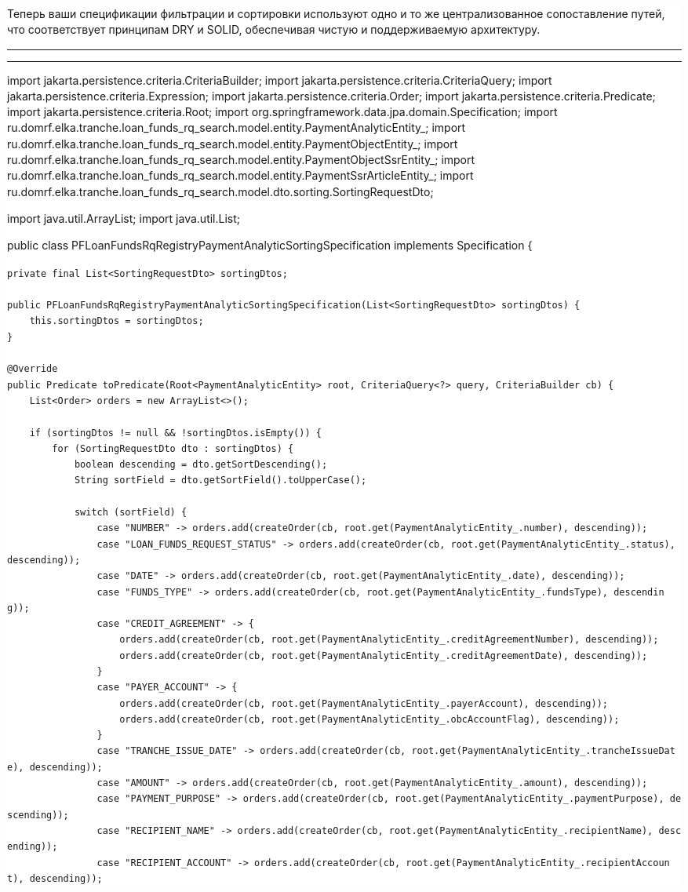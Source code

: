 Теперь ваши спецификации фильтрации и сортировки используют одно и то же централизованное сопоставление путей, что соответствует принципам DRY и SOLID, обеспечивая чистую и поддерживаемую архитектуру.



**********************************************************************************************************************************************************************************************************************************************************************************************************************************************************************************************************************************************************
*********************************************************************************************************************************************************************************************************************************************************************************************************************************************************************************************************************************************************
import jakarta.persistence.criteria.CriteriaBuilder;
import jakarta.persistence.criteria.CriteriaQuery;
import jakarta.persistence.criteria.Expression;
import jakarta.persistence.criteria.Order;
import jakarta.persistence.criteria.Predicate;
import jakarta.persistence.criteria.Root;
import org.springframework.data.jpa.domain.Specification;
import ru.domrf.elka.tranche.loan_funds_rq_search.model.entity.PaymentAnalyticEntity_;
import ru.domrf.elka.tranche.loan_funds_rq_search.model.entity.PaymentObjectEntity_;
import ru.domrf.elka.tranche.loan_funds_rq_search.model.entity.PaymentObjectSsrEntity_;
import ru.domrf.elka.tranche.loan_funds_rq_search.model.entity.PaymentSsrArticleEntity_;
import ru.domrf.elka.tranche.loan_funds_rq_search.model.dto.sorting.SortingRequestDto;

import java.util.ArrayList;
import java.util.List;

public class PFLoanFundsRqRegistryPaymentAnalyticSortingSpecification implements Specification<PaymentAnalyticEntity> {

    private final List<SortingRequestDto> sortingDtos;

    public PFLoanFundsRqRegistryPaymentAnalyticSortingSpecification(List<SortingRequestDto> sortingDtos) {
        this.sortingDtos = sortingDtos;
    }

    @Override
    public Predicate toPredicate(Root<PaymentAnalyticEntity> root, CriteriaQuery<?> query, CriteriaBuilder cb) {
        List<Order> orders = new ArrayList<>();

        if (sortingDtos != null && !sortingDtos.isEmpty()) {
            for (SortingRequestDto dto : sortingDtos) {
                boolean descending = dto.getSortDescending();
                String sortField = dto.getSortField().toUpperCase();

                switch (sortField) {
                    case "NUMBER" -> orders.add(createOrder(cb, root.get(PaymentAnalyticEntity_.number), descending));
                    case "LOAN_FUNDS_REQUEST_STATUS" -> orders.add(createOrder(cb, root.get(PaymentAnalyticEntity_.status), descending));
                    case "DATE" -> orders.add(createOrder(cb, root.get(PaymentAnalyticEntity_.date), descending));
                    case "FUNDS_TYPE" -> orders.add(createOrder(cb, root.get(PaymentAnalyticEntity_.fundsType), descending));
                    case "CREDIT_AGREEMENT" -> {
                        orders.add(createOrder(cb, root.get(PaymentAnalyticEntity_.creditAgreementNumber), descending));
                        orders.add(createOrder(cb, root.get(PaymentAnalyticEntity_.creditAgreementDate), descending));
                    }
                    case "PAYER_ACCOUNT" -> {
                        orders.add(createOrder(cb, root.get(PaymentAnalyticEntity_.payerAccount), descending));
                        orders.add(createOrder(cb, root.get(PaymentAnalyticEntity_.obcAccountFlag), descending));
                    }
                    case "TRANCHE_ISSUE_DATE" -> orders.add(createOrder(cb, root.get(PaymentAnalyticEntity_.trancheIssueDate), descending));
                    case "AMOUNT" -> orders.add(createOrder(cb, root.get(PaymentAnalyticEntity_.amount), descending));
                    case "PAYMENT_PURPOSE" -> orders.add(createOrder(cb, root.get(PaymentAnalyticEntity_.paymentPurpose), descending));
                    case "RECIPIENT_NAME" -> orders.add(createOrder(cb, root.get(PaymentAnalyticEntity_.recipientName), descending));
                    case "RECIPIENT_ACCOUNT" -> orders.add(createOrder(cb, root.get(PaymentAnalyticEntity_.recipientAccount), descending));